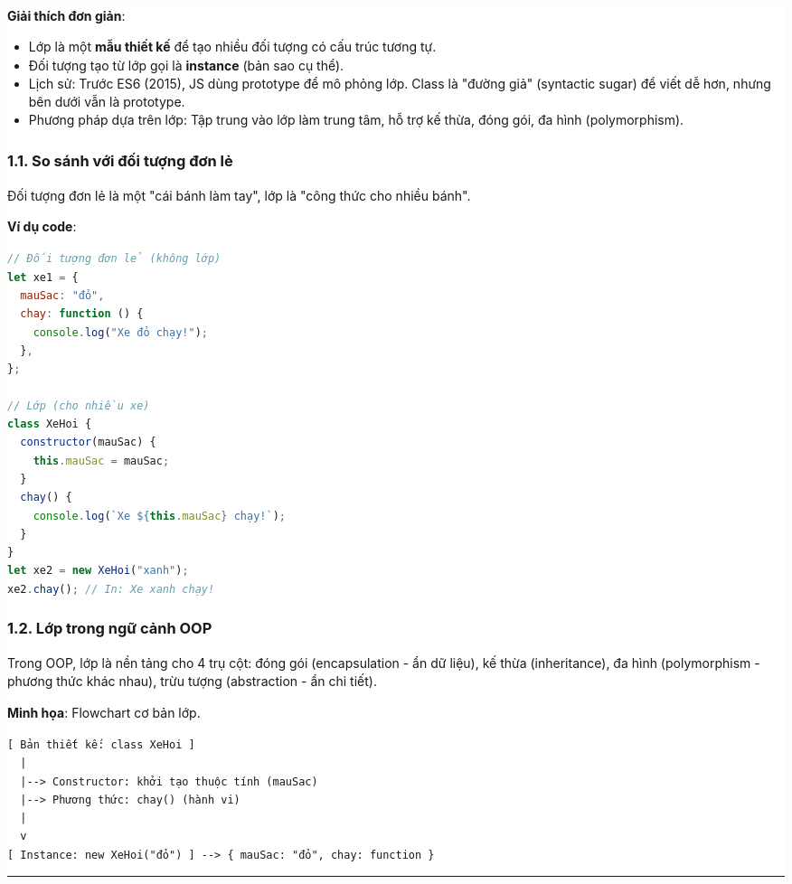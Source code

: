 
**Giải thích đơn giản**:

- Lớp là một **mẫu thiết kế** để tạo nhiều đối tượng có cấu trúc tương tự.
- Đối tượng tạo từ lớp gọi là **instance** (bản sao cụ thể).
- Lịch sử: Trước ES6 (2015), JS dùng prototype để mô phỏng lớp. Class là "đường giả" (syntactic sugar) để viết dễ hơn, nhưng bên dưới vẫn là prototype.
- Phương pháp dựa trên lớp: Tập trung vào lớp làm trung tâm, hỗ trợ kế thừa, đóng gói, đa hình (polymorphism).

### 1.1. So sánh với đối tượng đơn lẻ

Đối tượng đơn lẻ là một "cái bánh làm tay", lớp là "công thức cho nhiều bánh".

**Ví dụ code**:

```javascript
// Đối tượng đơn lẻ (không lớp)
let xe1 = {
  mauSac: "đỏ",
  chay: function () {
    console.log("Xe đỏ chạy!");
  },
};

// Lớp (cho nhiều xe)
class XeHoi {
  constructor(mauSac) {
    this.mauSac = mauSac;
  }
  chay() {
    console.log(`Xe ${this.mauSac} chạy!`);
  }
}
let xe2 = new XeHoi("xanh");
xe2.chay(); // In: Xe xanh chạy!
```

### 1.2. Lớp trong ngữ cảnh OOP

Trong OOP, lớp là nền tảng cho 4 trụ cột: đóng gói (encapsulation - ẩn dữ liệu), kế thừa (inheritance), đa hình (polymorphism - phương thức khác nhau), trừu tượng (abstraction - ẩn chi tiết).

**Minh họa**: Flowchart cơ bản lớp.

```
[ Bản thiết kế: class XeHoi ]
  |
  |--> Constructor: khởi tạo thuộc tính (mauSac)
  |--> Phương thức: chay() (hành vi)
  |
  v
[ Instance: new XeHoi("đỏ") ] --> { mauSac: "đỏ", chay: function }
```

---